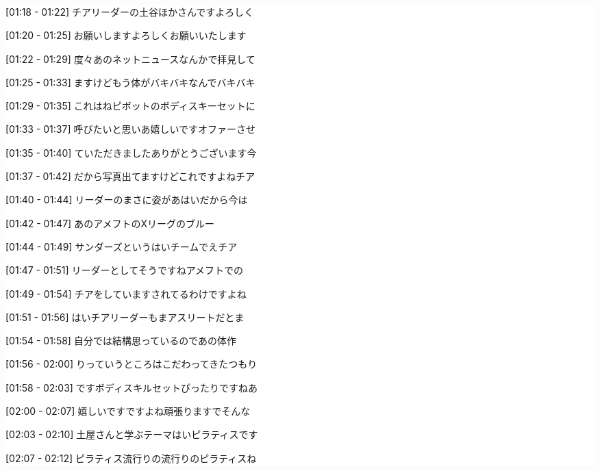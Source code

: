 [01:18 - 01:22]
チアリーダーの土谷ほかさんですよろしく

[01:20 - 01:25]
お願いしますよろしくお願いいたします

[01:22 - 01:29]
度々あのネットニュースなんかで拝見して

[01:25 - 01:33]
ますけどもう体がバキバキなんでバキバキ

[01:29 - 01:35]
これはねピボットのボディスキーセットに

[01:33 - 01:37]
呼びたいと思いあ嬉しいですオファーさせ

[01:35 - 01:40]
ていただきましたありがとうございます今

[01:37 - 01:42]
だから写真出てますけどこれですよねチア

[01:40 - 01:44]
リーダーのまさに姿があはいだから今は

[01:42 - 01:47]
あのアメフトのXリーグのブルー

[01:44 - 01:49]
サンダーズというはいチームでえチア

[01:47 - 01:51]
リーダーとしてそうですねアメフトでの

[01:49 - 01:54]
チアをしていますされてるわけですよね

[01:51 - 01:56]
はいチアリーダーもまアスリートだとま

[01:54 - 01:58]
自分では結構思っているのであの体作

[01:56 - 02:00]
りっていうところはこだわってきたつもり

[01:58 - 02:03]
ですボディスキルセットぴったりですねあ

[02:00 - 02:07]
嬉しいですですよね頑張りますでそんな

[02:03 - 02:10]
土屋さんと学ぶテーマはいピラティスです

[02:07 - 02:12]
ピラティス流行りの流行りのピラティスね
